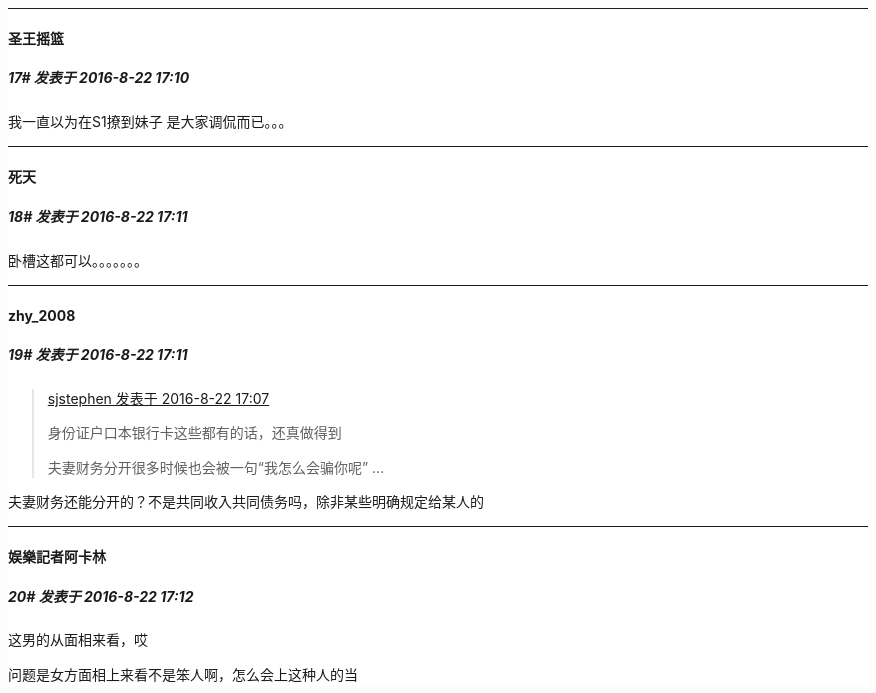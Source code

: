 



-----

####  圣王摇篮  
##### 17#       发表于 2016-8-22 17:10




我一直以为在S1撩到妹子 是大家调侃而已。。。







-----

####  死天  
##### 18#       发表于 2016-8-22 17:11




卧槽这都可以。。。。。。。







-----

####  zhy_2008  
##### 19#       发表于 2016-8-22 17:11



<blockquote><a href="httphttps://bbs.saraba1st.com/2b/forum.php?mod=redirect&amp;goto=findpost&amp;pid=33359582&amp;ptid=1322745" target="_blank">sjstephen 发表于 2016-8-22 17:07</a>

身份证户口本银行卡这些都有的话，还真做得到


夫妻财务分开很多时候也会被一句“我怎么会骗你呢” ...</blockquote>
夫妻财务还能分开的？不是共同收入共同债务吗，除非某些明确规定给某人的







-----

####  娱樂記者阿卡林  
##### 20#       发表于 2016-8-22 17:12




这男的从面相来看，哎

问题是女方面相上来看不是笨人啊，怎么会上这种人的当

